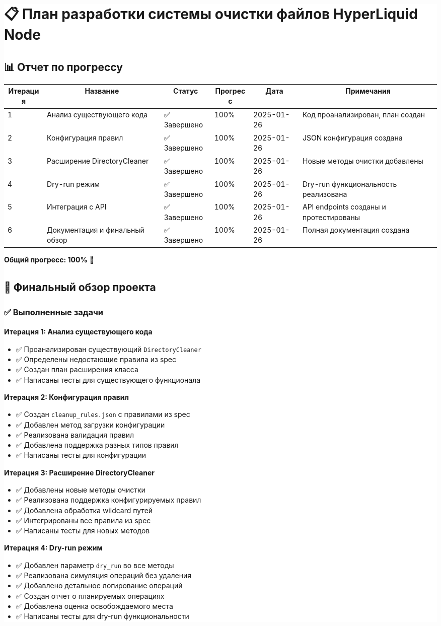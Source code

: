 # 📋 План разработки системы очистки файлов HyperLiquid Node

## 📊 Отчет по прогрессу

| Итерация | Название | Статус | Прогресс | Дата | Примечания |
|----------|----------|--------|----------|------|------------|
| 1 | Анализ существующего кода | ✅ Завершено | 100% | 2025-01-26 | Код проанализирован, план создан |
| 2 | Конфигурация правил | ✅ Завершено | 100% | 2025-01-26 | JSON конфигурация создана |
| 3 | Расширение DirectoryCleaner | ✅ Завершено | 100% | 2025-01-26 | Новые методы очистки добавлены |
| 4 | Dry-run режим | ✅ Завершено | 100% | 2025-01-26 | Dry-run функциональность реализована |
| 5 | Интеграция с API | ✅ Завершено | 100% | 2025-01-26 | API endpoints созданы и протестированы |
| 6 | Документация и финальный обзор | ✅ Завершено | 100% | 2025-01-26 | Полная документация создана |

**Общий прогресс: 100%** 🎉

## 🎉 Финальный обзор проекта

### ✅ Выполненные задачи

**Итерация 1: Анализ существующего кода**
- ✅ Проанализирован существующий `DirectoryCleaner`
- ✅ Определены недостающие правила из spec
- ✅ Создан план расширения класса
- ✅ Написаны тесты для существующего функционала

**Итерация 2: Конфигурация правил**
- ✅ Создан `cleanup_rules.json` с правилами из spec
- ✅ Добавлен метод загрузки конфигурации
- ✅ Реализована валидация правил
- ✅ Добавлена поддержка разных типов правил
- ✅ Написаны тесты для конфигурации

**Итерация 3: Расширение DirectoryCleaner**
- ✅ Добавлены новые методы очистки
- ✅ Реализована поддержка конфигурируемых правил
- ✅ Добавлена обработка wildcard путей
- ✅ Интегрированы все правила из spec
- ✅ Написаны тесты для новых методов

**Итерация 4: Dry-run режим**
- ✅ Добавлен параметр `dry_run` во все методы
- ✅ Реализована симуляция операций без удаления
- ✅ Добавлено детальное логирование операций
- ✅ Создан отчет о планируемых операциях
- ✅ Добавлена оценка освобождаемого места
- ✅ Написаны тесты для dry-run функциональности
